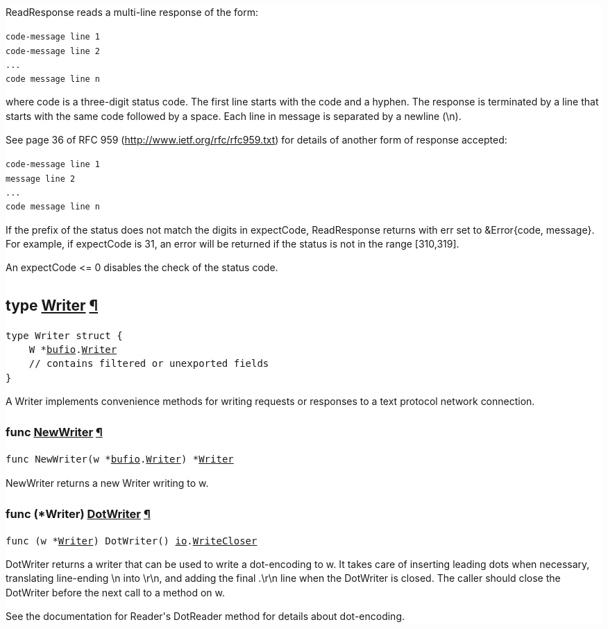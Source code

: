 ReadResponse reads a multi-line response of the form:

    code-message line 1
    code-message line 2
    ...
    code message line n

where code is a three-digit status code. The first line starts with the code and
a hyphen. The response is terminated by a line that starts with the same code
followed by a space. Each line in message is separated by a newline (\n).

See page 36 of RFC 959 (http://www.ietf.org/rfc/rfc959.txt) for details of
another form of response accepted:

    code-message line 1
    message line 2
    ...
    code message line n

If the prefix of the status does not match the digits in expectCode,
ReadResponse returns with err set to &Error{code, message}. For example, if
expectCode is 31, an error will be returned if the status is not in the range
[310,319].

An expectCode <= 0 disables the check of the status code.

<h2 id="Writer">type <a href="//github.com/golang/go/blob/2ea7d3461bb41d0ae12b56ee52d43314bcdb97f9/src/net/textproto/writer.go#L5">Writer</a>
    <a href="#Writer">¶</a></h2>
<pre>type Writer struct {
<span id="Writer.W"></span>    W *<a href="/bufio/">bufio</a>.<a href="/bufio/#Writer">Writer</a>
    <span class="comment">// contains filtered or unexported fields</span>
}</pre>

A Writer implements convenience methods for writing requests or responses to a
text protocol network connection.

<h3 id="NewWriter">func <a href="//github.com/golang/go/blob/2ea7d3461bb41d0ae12b56ee52d43314bcdb97f9/src/net/textproto/writer.go#L11">NewWriter</a>
    <a href="#NewWriter">¶</a></h3>
<pre>func NewWriter(w *<a href="/bufio/">bufio</a>.<a href="/bufio/#Writer">Writer</a>) *<a href="#Writer">Writer</a></pre>

NewWriter returns a new Writer writing to w.

<h3 id="Writer.DotWriter">func (*Writer) <a href="//github.com/golang/go/blob/2ea7d3461bb41d0ae12b56ee52d43314bcdb97f9/src/net/textproto/writer.go#L33">DotWriter</a>
    <a href="#Writer.DotWriter">¶</a></h3>
<pre>func (w *<a href="#Writer">Writer</a>) DotWriter() <a href="/io/">io</a>.<a href="/io/#WriteCloser">WriteCloser</a></pre>

DotWriter returns a writer that can be used to write a dot-encoding to w. It
takes care of inserting leading dots when necessary, translating line-ending \n
into \r\n, and adding the final .\r\n line when the DotWriter is closed. The
caller should close the DotWriter before the next call to a method on w.

See the documentation for Reader's DotReader method for details about
dot-encoding.
